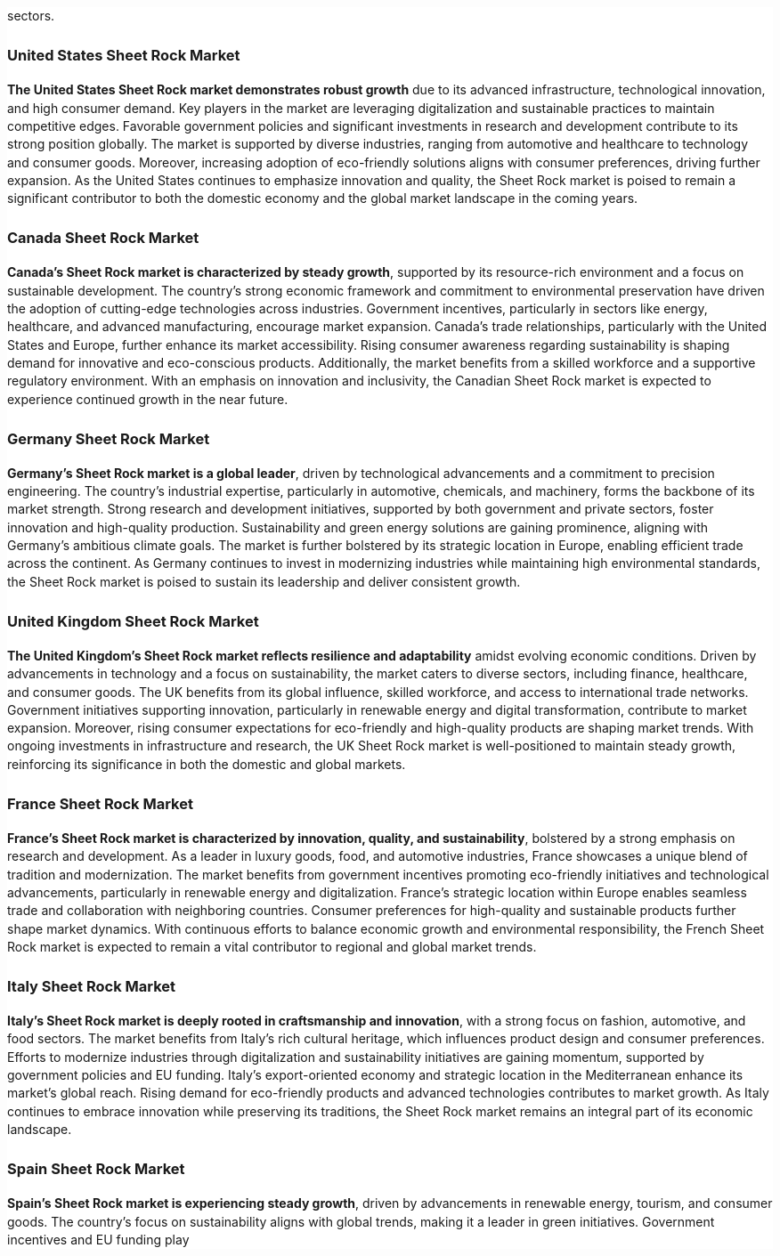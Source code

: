 sectors.</span></em></p></blockquote><h3><strong>United States Sheet Rock Market</strong></h3><p><strong>The United States Sheet Rock market demonstrates robust growth</strong> due to its advanced infrastructure, technological innovation, and high consumer demand. Key players in the market are leveraging digitalization and sustainable practices to maintain competitive edges. Favorable government policies and significant investments in research and development contribute to its strong position globally. The market is supported by diverse industries, ranging from automotive and healthcare to technology and consumer goods. Moreover, increasing adoption of eco-friendly solutions aligns with consumer preferences, driving further expansion. As the United States continues to emphasize innovation and quality, the Sheet Rock market is poised to remain a significant contributor to both the domestic economy and the global market landscape in the coming years.</p><h3><strong>Canada Sheet Rock Market</strong></h3><p><strong>Canada&rsquo;s Sheet Rock market is characterized by steady growth</strong>, supported by its resource-rich environment and a focus on sustainable development. The country&rsquo;s strong economic framework and commitment to environmental preservation have driven the adoption of cutting-edge technologies across industries. Government incentives, particularly in sectors like energy, healthcare, and advanced manufacturing, encourage market expansion. Canada&rsquo;s trade relationships, particularly with the United States and Europe, further enhance its market accessibility. Rising consumer awareness regarding sustainability is shaping demand for innovative and eco-conscious products. Additionally, the market benefits from a skilled workforce and a supportive regulatory environment. With an emphasis on innovation and inclusivity, the Canadian Sheet Rock market is expected to experience continued growth in the near future.</p><h3><strong>Germany Sheet Rock Market</strong></h3><p><strong>Germany&rsquo;s Sheet Rock market is a global leader</strong>, driven by technological advancements and a commitment to precision engineering. The country&rsquo;s industrial expertise, particularly in automotive, chemicals, and machinery, forms the backbone of its market strength. Strong research and development initiatives, supported by both government and private sectors, foster innovation and high-quality production. Sustainability and green energy solutions are gaining prominence, aligning with Germany&rsquo;s ambitious climate goals. The market is further bolstered by its strategic location in Europe, enabling efficient trade across the continent. As Germany continues to invest in modernizing industries while maintaining high environmental standards, the Sheet Rock market is poised to sustain its leadership and deliver consistent growth.</p><h3><strong>United Kingdom Sheet Rock Market</strong></h3><p><strong>The United Kingdom&rsquo;s Sheet Rock market reflects resilience and adaptability</strong> amidst evolving economic conditions. Driven by advancements in technology and a focus on sustainability, the market caters to diverse sectors, including finance, healthcare, and consumer goods. The UK benefits from its global influence, skilled workforce, and access to international trade networks. Government initiatives supporting innovation, particularly in renewable energy and digital transformation, contribute to market expansion. Moreover, rising consumer expectations for eco-friendly and high-quality products are shaping market trends. With ongoing investments in infrastructure and research, the UK Sheet Rock market is well-positioned to maintain steady growth, reinforcing its significance in both the domestic and global markets.</p><h3><strong>France Sheet Rock Market</strong></h3><p><strong>France&rsquo;s Sheet Rock market is characterized by innovation, quality, and sustainability</strong>, bolstered by a strong emphasis on research and development. As a leader in luxury goods, food, and automotive industries, France showcases a unique blend of tradition and modernization. The market benefits from government incentives promoting eco-friendly initiatives and technological advancements, particularly in renewable energy and digitalization. France&rsquo;s strategic location within Europe enables seamless trade and collaboration with neighboring countries. Consumer preferences for high-quality and sustainable products further shape market dynamics. With continuous efforts to balance economic growth and environmental responsibility, the French Sheet Rock market is expected to remain a vital contributor to regional and global market trends.</p><h3><strong>Italy Sheet Rock Market</strong></h3><p><strong>Italy&rsquo;s Sheet Rock market is deeply rooted in craftsmanship and innovation</strong>, with a strong focus on fashion, automotive, and food sectors. The market benefits from Italy&rsquo;s rich cultural heritage, which influences product design and consumer preferences. Efforts to modernize industries through digitalization and sustainability initiatives are gaining momentum, supported by government policies and EU funding. Italy&rsquo;s export-oriented economy and strategic location in the Mediterranean enhance its market&rsquo;s global reach. Rising demand for eco-friendly products and advanced technologies contributes to market growth. As Italy continues to embrace innovation while preserving its traditions, the Sheet Rock market remains an integral part of its economic landscape.</p><h3><strong>Spain Sheet Rock Market</strong></h3><p><strong>Spain&rsquo;s Sheet Rock market is experiencing steady growth</strong>, driven by advancements in renewable energy, tourism, and consumer goods. The country&rsquo;s focus on sustainability aligns with global trends, making it a leader in green initiatives. Government incentives and EU funding play